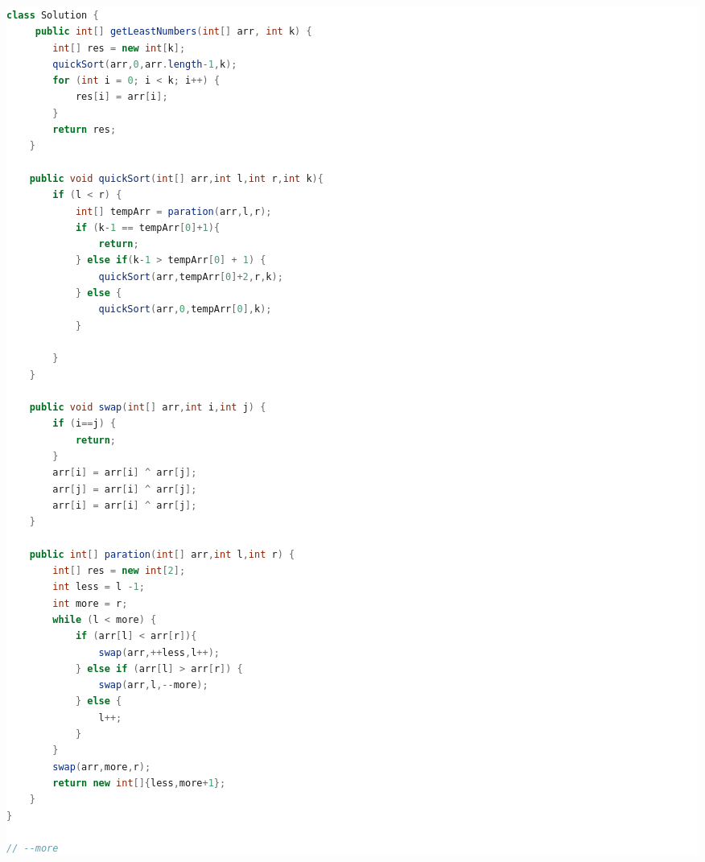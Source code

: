```java
class Solution {
     public int[] getLeastNumbers(int[] arr, int k) {
        int[] res = new int[k];
        quickSort(arr,0,arr.length-1,k);
        for (int i = 0; i < k; i++) {
            res[i] = arr[i];
        }
        return res;
    }
    
    public void quickSort(int[] arr,int l,int r,int k){
        if (l < r) {
            int[] tempArr = paration(arr,l,r);
            if (k-1 == tempArr[0]+1){
                return;
            } else if(k-1 > tempArr[0] + 1) {
                quickSort(arr,tempArr[0]+2,r,k);
            } else {
                quickSort(arr,0,tempArr[0],k);
            }
            
        }
    }
    
    public void swap(int[] arr,int i,int j) {
        if (i==j) {
            return;
        }
        arr[i] = arr[i] ^ arr[j];
        arr[j] = arr[i] ^ arr[j];
        arr[i] = arr[i] ^ arr[j];
    }
    
    public int[] paration(int[] arr,int l,int r) {
        int[] res = new int[2];
        int less = l -1;
        int more = r;
        while (l < more) {
            if (arr[l] < arr[r]){
                swap(arr,++less,l++);
            } else if (arr[l] > arr[r]) {
                swap(arr,l,--more);
            } else {
                l++;
            }
        }
        swap(arr,more,r);
        return new int[]{less,more+1};
    }
}

// --more
```
